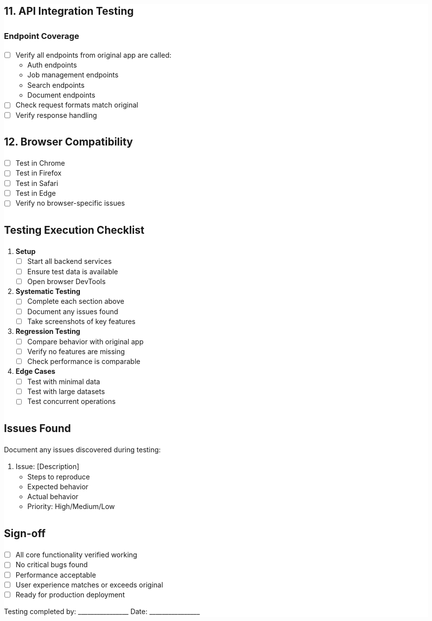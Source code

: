 ## 11. API Integration Testing

### Endpoint Coverage
- [ ] Verify all endpoints from original app are called:
  - Auth endpoints
  - Job management endpoints
  - Search endpoints
  - Document endpoints
- [ ] Check request formats match original
- [ ] Verify response handling

## 12. Browser Compatibility

- [ ] Test in Chrome
- [ ] Test in Firefox
- [ ] Test in Safari
- [ ] Test in Edge
- [ ] Verify no browser-specific issues

## Testing Execution Checklist

1. **Setup**
   - [ ] Start all backend services
   - [ ] Ensure test data is available
   - [ ] Open browser DevTools

2. **Systematic Testing**
   - [ ] Complete each section above
   - [ ] Document any issues found
   - [ ] Take screenshots of key features

3. **Regression Testing**
   - [ ] Compare behavior with original app
   - [ ] Verify no features are missing
   - [ ] Check performance is comparable

4. **Edge Cases**
   - [ ] Test with minimal data
   - [ ] Test with large datasets
   - [ ] Test concurrent operations

## Issues Found

Document any issues discovered during testing:

1. Issue: [Description]
   - Steps to reproduce
   - Expected behavior
   - Actual behavior
   - Priority: High/Medium/Low

## Sign-off

- [ ] All core functionality verified working
- [ ] No critical bugs found
- [ ] Performance acceptable
- [ ] User experience matches or exceeds original
- [ ] Ready for production deployment

Testing completed by: ________________
Date: ________________